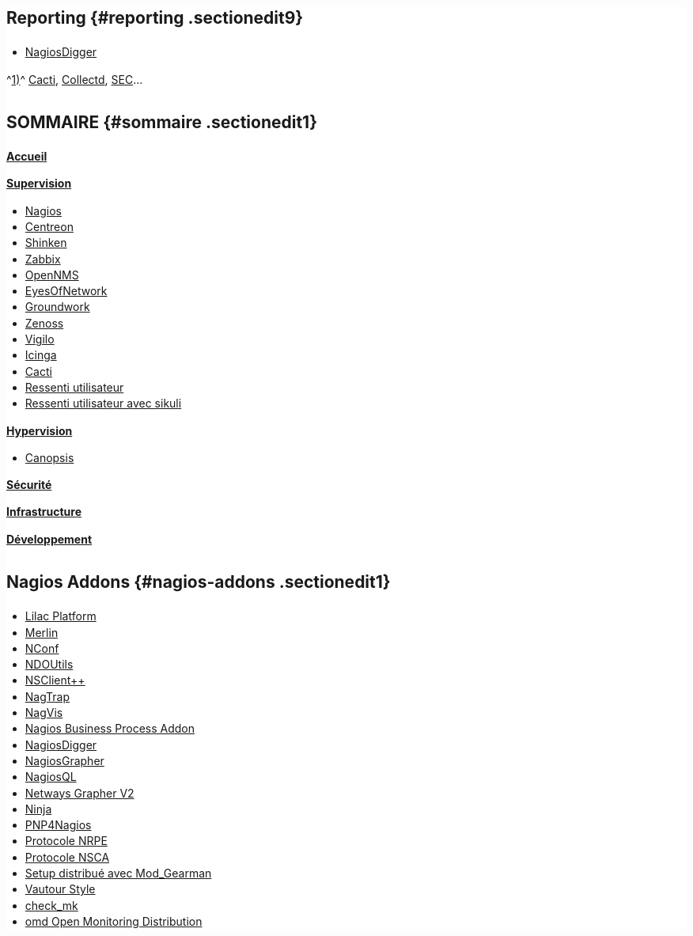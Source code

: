Reporting {#reporting .sectionedit9}
---------

-   [NagiosDigger](nagiosdigger.html "nagios:addons:nagiosdigger")

^[1)](start.html#fnt__1)^ [Cacti](../../cacti/start.html "cacti:start"),
[Collectd](../../collectd.html "collectd"),
[SEC](../integration/sec.html "nagios:integration:sec")…

SOMMAIRE {#sommaire .sectionedit1}
--------

**[Accueil](../../start.html "start")**

**[Supervision](../../supervision/start.html "supervision:start")**

-   [Nagios](../start.html "nagios:start")
-   [Centreon](../../centreon/start.html "centreon:start")
-   [Shinken](../../shinken/start.html "shinken:start")
-   [Zabbix](../../zabbix/start.html "zabbix:start")
-   [OpenNMS](../../opennms/start.html "opennms:start")
-   [EyesOfNetwork](../../eyesofnetwork/start.html "eyesofnetwork:start")
-   [Groundwork](../../groundwork/start.html "groundwork:start")
-   [Zenoss](../../zenoss/start.html "zenoss:start")
-   [Vigilo](../../vigilo/start.html "vigilo:start")
-   [Icinga](../../icinga/start.html "icinga:start")
-   [Cacti](../../cacti/start.html "cacti:start")
-   [Ressenti
    utilisateur](../../supervision/eue/start.html "supervision:eue:start")
-   [Ressenti utilisateur avec
    sikuli](../../sikuli/eue/start.html "sikuli:eue:start")

**[Hypervision](../../hypervision/start.html "hypervision:start")**

-   [Canopsis](../../canopsis/start.html "canopsis:start")

**[Sécurité](../../securite/start.html "securite:start")**

**[Infrastructure](../../infra/start.html "infra:start")**

**[Développement](../../dev/start.html "dev:start")**

Nagios Addons {#nagios-addons .sectionedit1}
-------------

-   [Lilac Platform](lilac-platform.html "nagios:addons:lilac-platform")
-   [Merlin](../../addons/merlin.html "nagios:addons:merlin")
-   [NConf](nconf.html "nagios:addons:nconf")
-   [NDOUtils](ndoutils.html "nagios:addons:ndoutils")
-   [NSClient++](nsclient.html "nagios:addons:nsclient")
-   [NagTrap](../../addons/nagtrap.html "nagios:addons:nagtrap")
-   [NagVis](nagvis/start.html "nagios:addons:nagvis:start")
-   [Nagios Business Process
    Addon](nagios-business-process-addons.html "nagios:addons:nagios-business-process-addons")
-   [NagiosDigger](nagiosdigger.html "nagios:addons:nagiosdigger")
-   [NagiosGrapher](nagiosgrapher.html "nagios:addons:nagiosgrapher")
-   [NagiosQL](nagiosql.html "nagios:addons:nagiosql")
-   [Netways Grapher
    V2](netways-grapher-v2.html "nagios:addons:netways-grapher-v2")
-   [Ninja](ninja.html "nagios:addons:ninja")
-   [PNP4Nagios](pnp/start.html "nagios:addons:pnp:start")
-   [Protocole NRPE](nrpe.html "nagios:addons:nrpe")
-   [Protocole NSCA](nsca.html "nagios:addons:nsca")
-   [Setup distribué avec
    Mod\_Gearman](mod_gearman.html "nagios:addons:mod_gearman")
-   [Vautour Style](vautour-style.html "nagios:addons:vautour-style")
-   [check\_mk](check_mk/start.html "nagios:addons:check_mk:start")
-   [omd Open Monitoring Distribution](omd.html "nagios:addons:omd")
